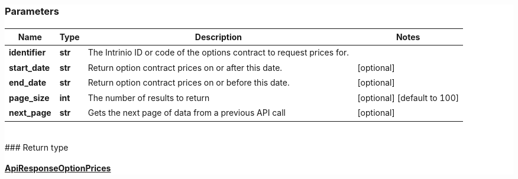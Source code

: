 ### Parameters

Name | Type | Description  | Notes
------------- | ------------- | ------------- | -------------
 **identifier** | **str**| The Intrinio ID or code of the options contract to request prices for. | 
 **start_date** | **str**| Return option contract prices on or after this date. | [optional] 
 **end_date** | **str**| Return option contract prices on or before this date. | [optional] 
 **page_size** | **int**| The number of results to return | [optional] [default to 100]
 **next_page** | **str**| Gets the next page of data from a previous API call | [optional] 
<br/>
### Return type

[**ApiResponseOptionPrices**](ApiResponseOptionPrices.md)

[//]: # (END_OPERATION)



[//]: # (START_OPERATION)
[//]: # (OPERATION:get_options_v2)
[//]: # (ENDPOINT:/options/{symbol})
[//]: # (DOCUMENT_LINK:OptionsApi.md#get_options)
[//]: # (START_CODE_EXAMPLE)
[//]: # (END_CODE_EXAMPLE)
[//]: # (START_OPERATION)
[//]: # (OPERATION:get_options_chain_v2)
[//]: # (ENDPOINT:/options/chain/{symbol}/{expiration})
[//]: # (DOCUMENT_LINK:OptionsApi.md#get_options_chain)
[//]: # (START_CODE_EXAMPLE)
[//]: # (END_CODE_EXAMPLE)
[//]: # (START_OPERATION)
[//]: # (OPERATION:get_options_expirations_v2)
[//]: # (ENDPOINT:/options/expirations/{symbol})
[//]: # (DOCUMENT_LINK:OptionsApi.md#get_options_expirations)
[//]: # (START_CODE_EXAMPLE)
[//]: # (END_CODE_EXAMPLE)
[//]: # (START_OPERATION)
[//]: # (OPERATION:get_options_prices_v2)
[//]: # (ENDPOINT:/options/prices/{identifier})
[//]: # (DOCUMENT_LINK:OptionsApi.md#get_options_prices)
[//]: # (START_CODE_EXAMPLE)
[//]: # (END_CODE_EXAMPLE)